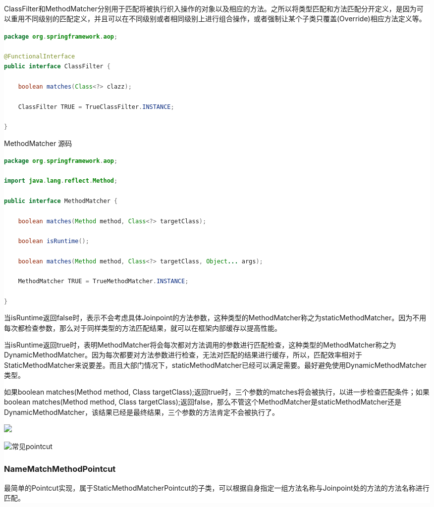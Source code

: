 ClassFilter和MethodMatcher分别用于匹配将被执行织入操作的对象以及相应的方法。之所以将类型匹配和方法匹配分开定义，是因为可以重用不同级别的匹配定义，并且可以在不同级别或者相同级别上进行组合操作，或者强制让某个子类只覆盖(Override)相应方法定义等。

```java
package org.springframework.aop;

@FunctionalInterface
public interface ClassFilter {

    boolean matches(Class<?> clazz);

    ClassFilter TRUE = TrueClassFilter.INSTANCE;

}
```

MethodMatcher 源码

```java
package org.springframework.aop;

import java.lang.reflect.Method;

public interface MethodMatcher {

    boolean matches(Method method, Class<?> targetClass);

    boolean isRuntime();

    boolean matches(Method method, Class<?> targetClass, Object... args);

    MethodMatcher TRUE = TrueMethodMatcher.INSTANCE;

}
```

当isRuntime返回false时，表示不会考虑具体Joinpoint的方法参数，这种类型的MethodMatcher称之为staticMethodMatcher。因为不用每次都检查参数，那么对于同样类型的方法匹配结果，就可以在框架内部缓存以提高性能。

当isRuntime返回true时，表明MethodMatcher将会每次都对方法调用的参数进行匹配检查，这种类型的MethodMatcher称之为DynamicMethodMatcher。因为每次都要对方法参数进行检查，无法对匹配的结果进行缓存，所以，匹配效率相对于StaticMethodMatcher来说要差。而且大部门情况下，staticMethodMatcher已经可以满足需要。最好避免使用DynamicMethodMatcher类型。

如果boolean matches(Method method, Class<?> targetClass);返回true时，三个参数的matches将会被执行，以进一步检查匹配条件；如果boolean matches(Method method, Class<?> targetClass);返回false，那么不管这个MethodMatcher是staticMethodMatcher还是DynamicMethodMatcher，该结果已经是最终结果，三个参数的方法肯定不会被执行了。

![](https://s2.loli.net/2023/07/15/joCBcvwn5NIWsVP.png)

![常见pointcut](https://s2.loli.net/2023/07/15/3TktmhvxbHauZI2.png "常见pointcut")

### NameMatchMethodPointcut

最简单的Pointcut实现，属于StaticMethodMatcherPointcut的子类，可以根据自身指定一组方法名称与Joinpoint处的方法的方法名称进行匹配。
